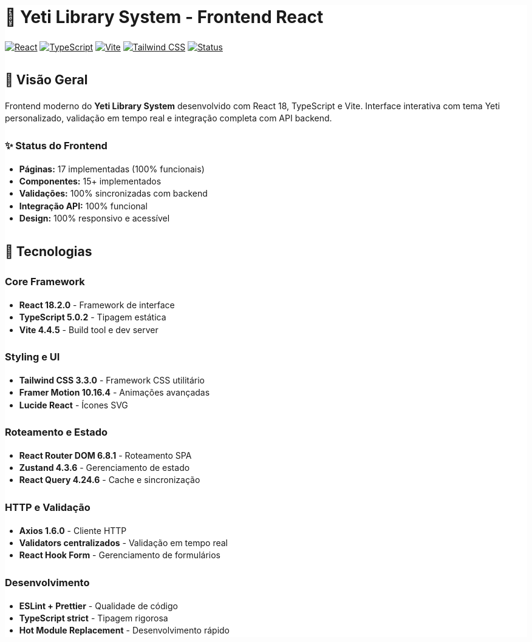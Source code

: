 # 🎨 Yeti Library System - Frontend React

[![React](https://img.shields.io/badge/React-18.2.0-blue.svg)](https://reactjs.org/)
[![TypeScript](https://img.shields.io/badge/TypeScript-5.0.2-blue.svg)](https://www.typescriptlang.org/)
[![Vite](https://img.shields.io/badge/Vite-4.4.5-purple.svg)](https://vitejs.dev/)
[![Tailwind CSS](https://img.shields.io/badge/Tailwind%20CSS-3.3.0-cyan.svg)](https://tailwindcss.com/)
[![Status](https://img.shields.io/badge/Status-75%25%20Complete-orange.svg)](https://github.com/Gustavoleal1194/Projeto2025_API)

## 🎯 Visão Geral

Frontend moderno do **Yeti Library System** desenvolvido com React 18, TypeScript e Vite. Interface interativa com tema Yeti personalizado, validação em tempo real e integração completa com API backend.

### ✨ Status do Frontend
- **Páginas:** 17 implementadas (100% funcionais)
- **Componentes:** 15+ implementados
- **Validações:** 100% sincronizadas com backend
- **Integração API:** 100% funcional
- **Design:** 100% responsivo e acessível

## 🚀 Tecnologias

### **Core Framework**
- **React 18.2.0** - Framework de interface
- **TypeScript 5.0.2** - Tipagem estática
- **Vite 4.4.5** - Build tool e dev server

### **Styling e UI**
- **Tailwind CSS 3.3.0** - Framework CSS utilitário
- **Framer Motion 10.16.4** - Animações avançadas
- **Lucide React** - Ícones SVG

### **Roteamento e Estado**
- **React Router DOM 6.8.1** - Roteamento SPA
- **Zustand 4.3.6** - Gerenciamento de estado
- **React Query 4.24.6** - Cache e sincronização

### **HTTP e Validação**
- **Axios 1.6.0** - Cliente HTTP
- **Validators centralizados** - Validação em tempo real
- **React Hook Form** - Gerenciamento de formulários

### **Desenvolvimento**
- **ESLint + Prettier** - Qualidade de código
- **TypeScript strict** - Tipagem rigorosa
- **Hot Module Replacement** - Desenvolvimento rápido
